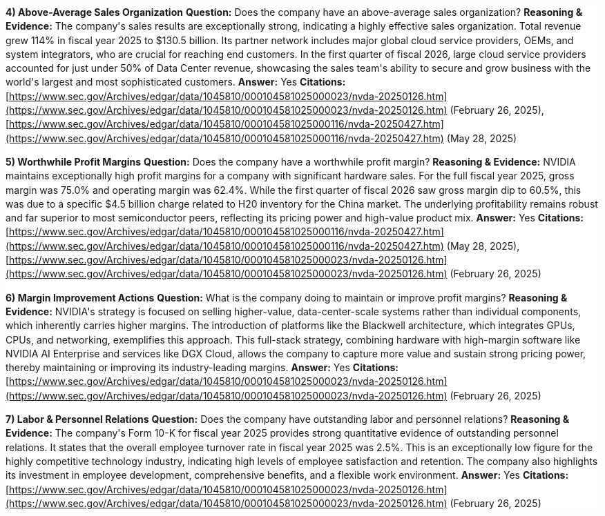 **4) Above-Average Sales Organization**
**Question:** Does the company have an above-average sales organization?
**Reasoning & Evidence:** The company's sales results are exceptionally strong, indicating a highly effective sales organization. Total revenue grew 114% in fiscal year 2025 to $130.5 billion. Its partner network includes major global cloud service providers, OEMs, and system integrators, who are crucial for reaching end customers. In the first quarter of fiscal 2026, large cloud service providers accounted for just under 50% of Data Center revenue, showcasing the sales team's ability to secure and grow business with the world's largest and most sophisticated customers.
**Answer:** Yes
**Citations:** [https://www.sec.gov/Archives/edgar/data/1045810/000104581025000023/nvda-20250126.htm](https://www.sec.gov/Archives/edgar/data/1045810/000104581025000023/nvda-20250126.htm) (February 26, 2025), [https://www.sec.gov/Archives/edgar/data/1045810/000104581025000116/nvda-20250427.htm](https://www.sec.gov/Archives/edgar/data/1045810/000104581025000116/nvda-20250427.htm) (May 28, 2025)

**5) Worthwhile Profit Margins**
**Question:** Does the company have a worthwhile profit margin?
**Reasoning & Evidence:** NVIDIA maintains exceptionally high profit margins for a company with significant hardware sales. For the full fiscal year 2025, gross margin was 75.0% and operating margin was 62.4%. While the first quarter of fiscal 2026 saw gross margin dip to 60.5%, this was due to a specific $4.5 billion charge related to H20 inventory for the China market. The underlying profitability remains robust and far superior to most semiconductor peers, reflecting its pricing power and high-value product mix.
**Answer:** Yes
**Citations:** [https://www.sec.gov/Archives/edgar/data/1045810/000104581025000116/nvda-20250427.htm](https://www.sec.gov/Archives/edgar/data/1045810/000104581025000116/nvda-20250427.htm) (May 28, 2025), [https://www.sec.gov/Archives/edgar/data/1045810/000104581025000023/nvda-20250126.htm](https://www.sec.gov/Archives/edgar/data/1045810/000104581025000023/nvda-20250126.htm) (February 26, 2025)

**6) Margin Improvement Actions**
**Question:** What is the company doing to maintain or improve profit margins?
**Reasoning & Evidence:** NVIDIA's strategy is focused on selling higher-value, data-center-scale systems rather than individual components, which inherently carries higher margins. The introduction of platforms like the Blackwell architecture, which integrates GPUs, CPUs, and networking, exemplifies this approach. This full-stack strategy, combining hardware with high-margin software like NVIDIA AI Enterprise and services like DGX Cloud, allows the company to capture more value and sustain strong pricing power, thereby maintaining or improving its industry-leading margins.
**Answer:** Yes
**Citations:** [https://www.sec.gov/Archives/edgar/data/1045810/000104581025000023/nvda-20250126.htm](https://www.sec.gov/Archives/edgar/data/1045810/000104581025000023/nvda-20250126.htm) (February 26, 2025)

**7) Labor & Personnel Relations**
**Question:** Does the company have outstanding labor and personnel relations?
**Reasoning & Evidence:** The company's Form 10-K for fiscal year 2025 provides strong quantitative evidence of outstanding personnel relations. It states that the overall employee turnover rate in fiscal year 2025 was 2.5%. This is an exceptionally low figure for the highly competitive technology industry, indicating high levels of employee satisfaction and retention. The company also highlights its investment in employee development, comprehensive benefits, and a flexible work environment.
**Answer:** Yes
**Citations:** [https://www.sec.gov/Archives/edgar/data/1045810/000104581025000023/nvda-20250126.htm](https://www.sec.gov/Archives/edgar/data/1045810/000104581025000023/nvda-20250126.htm) (February 26, 2025)
